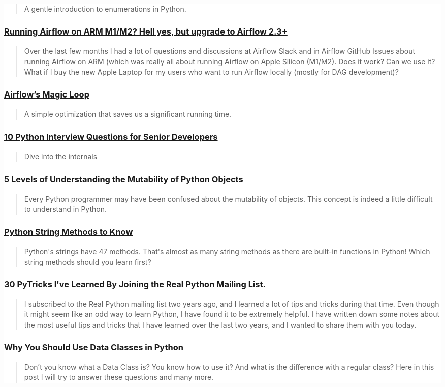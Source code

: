 > A gentle introduction to enumerations in Python.

### [Running Airflow on ARM M1/M2? Hell yes, but upgrade to Airflow 2.3+](https://medium.com/apache-airflow/running-airflow-on-arm-m1-m2-hell-yes-but-upgrade-to-airflow-2-3-2b4b4c855e1a)

> Over the last few months I had a lot of questions and discussions at Airflow Slack and in Airflow GitHub Issues about running Airflow on ARM (which was really all about running Airflow on Apple Silicon (M1/M2).
> Does it work? Can we use it? What if I buy the new Apple Laptop for my users who want to run Airflow locally (mostly for DAG development)?

### [Airflow’s Magic Loop](https://medium.com/apache-airflow/airflows-magic-loop-ec424b05b629)

> A simple optimization that saves us a significant running time.

### [10 Python Interview Questions for Senior Developers](https://medium.com/techtofreedom/10-python-interview-questions-for-senior-developers-4fefe773719a)

> Dive into the internals

### [5 Levels of Understanding the Mutability of Python Objects](https://medium.com/techtofreedom/5-levels-of-understanding-the-mutability-of-python-objects-a5ed839d6c24)

> Every Python programmer may have been confused about the mutability of objects. This concept is indeed a little difficult to understand in Python.

### [Python String Methods to Know](https://www.pythonmorsels.com/string-methods/)

> Python's strings have 47 methods. That's almost as many string methods as there are built-in functions in Python! Which string methods should you learn first?

### [30 PyTricks I've Learned By Joining the Real Python Mailing List.](https://dev.to/wiseai/30-pytricks-ive-learned-by-joining-the-real-python-mailing-list-227i)

> I subscribed to the Real Python mailing list two years ago, and I learned a lot of tips and tricks during that time. Even though it might seem like an odd way to learn Python, I have found it to be extremely helpful. I have written down some notes about the most useful tips and tricks that I have learned over the last two years, and I wanted to share them with you today.

### [Why You Should Use Data Classes in Python](https://www.giulianopertile.com/blog/why-you-should-use-dataclasses-in-python/)

> Don’t you know what a Data Class is? You know how to use it? And what is the difference with a regular class? Here in this post I will try to answer these questions and many more.

